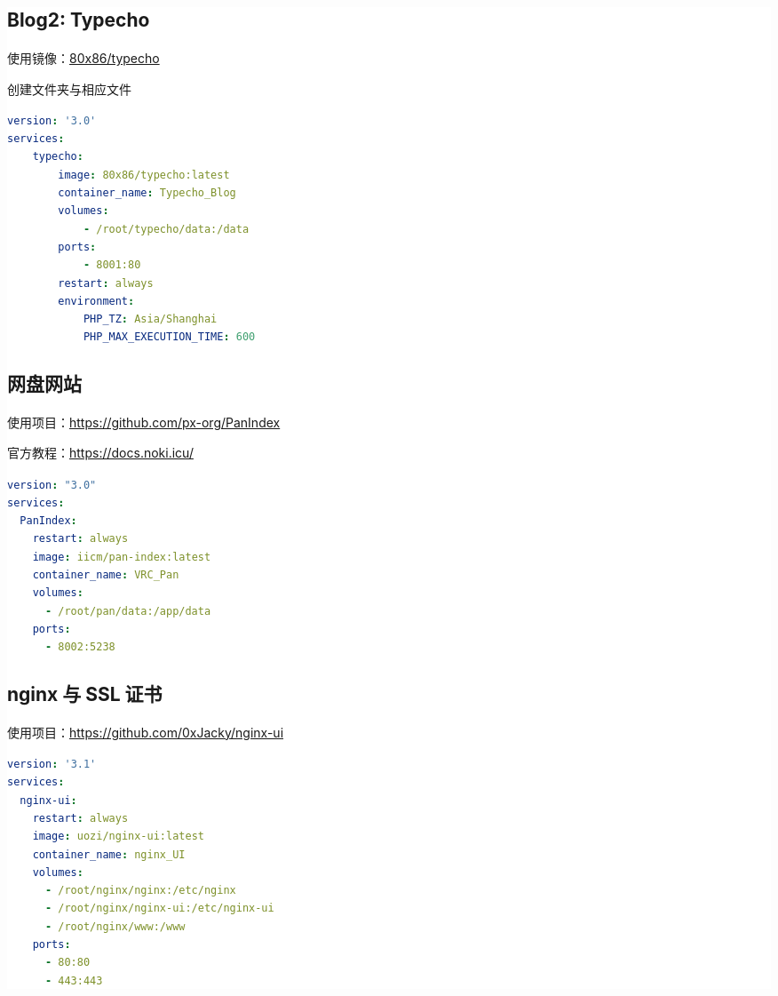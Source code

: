 ## Blog2: Typecho

使用镜像：[80x86/typecho](https://hub.docker.com/r/80x86/typecho)

创建文件夹与相应文件

```yml
version: '3.0'
services:
    typecho:
        image: 80x86/typecho:latest
        container_name: Typecho_Blog
        volumes:
            - /root/typecho/data:/data
        ports:
            - 8001:80
        restart: always
        environment:
            PHP_TZ: Asia/Shanghai
            PHP_MAX_EXECUTION_TIME: 600
```

## 网盘网站

使用项目：<https://github.com/px-org/PanIndex>

官方教程：<https://docs.noki.icu/>

```yml
version: "3.0"
services:
  PanIndex:
    restart: always
    image: iicm/pan-index:latest
    container_name: VRC_Pan
    volumes:
      - /root/pan/data:/app/data
    ports:
      - 8002:5238
```

## nginx 与 SSL 证书

使用项目：<https://github.com/0xJacky/nginx-ui>

```yml
version: '3.1' 
services: 
  nginx-ui:
    restart: always
    image: uozi/nginx-ui:latest
    container_name: nginx_UI
    volumes:
      - /root/nginx/nginx:/etc/nginx
      - /root/nginx/nginx-ui:/etc/nginx-ui
      - /root/nginx/www:/www
    ports:
      - 80:80
      - 443:443
```

